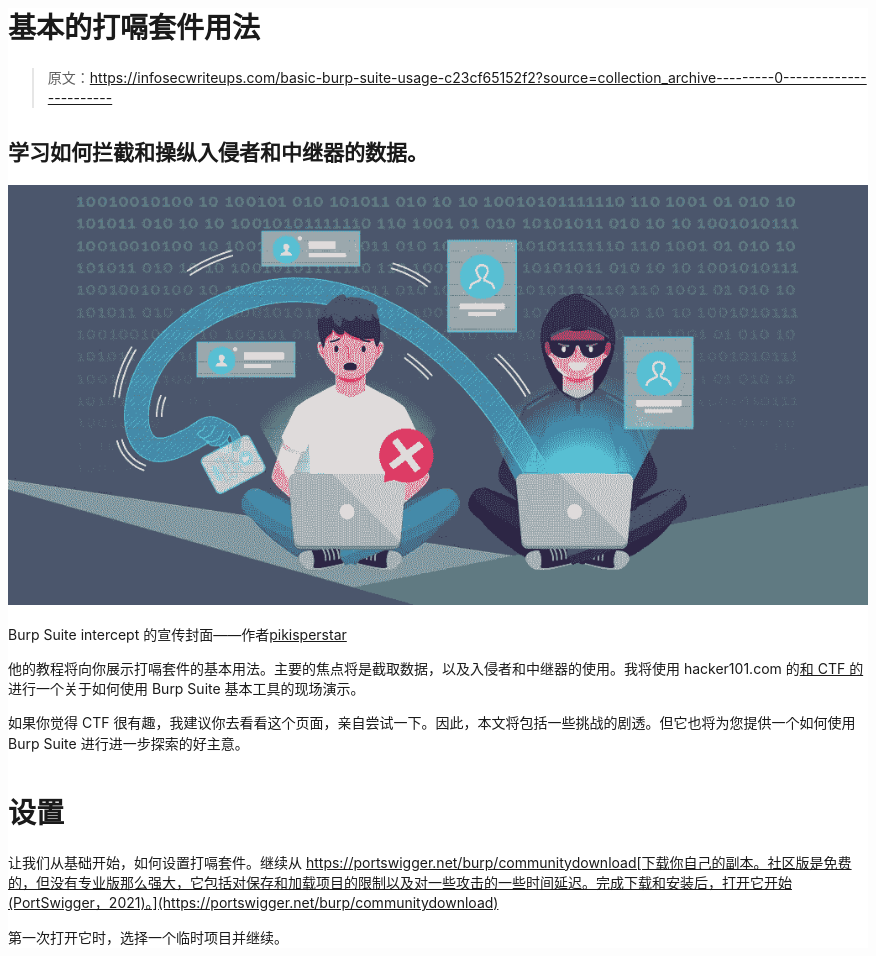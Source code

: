# 基本的打嗝套件用法

> 原文：<https://infosecwriteups.com/basic-burp-suite-usage-c23cf65152f2?source=collection_archive---------0----------------------->

## 学习如何拦截和操纵入侵者和中继器的数据。

![](img/58ace55b55eacdb152d8358c15f20409.png)

Burp Suite intercept 的宣传封面——作者[pikisperstar](https://www.freepik.com/free-vector/steal-data-concept_7971765.htm#position=1)

他的教程将向你展示打嗝套件的基本用法。主要的焦点将是截取数据，以及入侵者和中继器的使用。我将使用 hacker101.com 的[和 CTF 的](https://ctf.hacker101.com/)进行一个关于如何使用 Burp Suite 基本工具的现场演示。

如果你觉得 CTF 很有趣，我建议你去看看这个页面，亲自尝试一下。因此，本文将包括一些挑战的剧透。但它也将为您提供一个如何使用 Burp Suite 进行进一步探索的好主意。

# 设置

让我们从基础开始，如何设置打嗝套件。继续从 https://portswigger.net/burp/communitydownload[下载你自己的副本。社区版是免费的，但没有专业版那么强大，它包括对保存和加载项目的限制以及对一些攻击的一些时间延迟。完成下载和安装后，打开它开始(PortSwigger，2021)。](https://portswigger.net/burp/communitydownload)

第一次打开它时，选择一个临时项目并继续。
